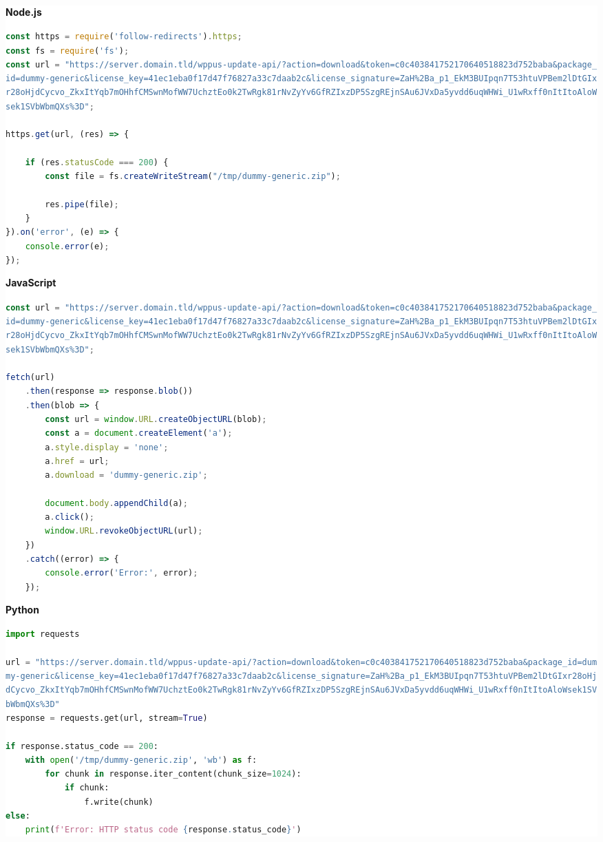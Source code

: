 **Node.js**

```js
const https = require('follow-redirects').https;
const fs = require('fs');
const url = "https://server.domain.tld/wppus-update-api/?action=download&token=c0c403841752170640518823d752baba&package_id=dummy-generic&license_key=41ec1eba0f17d47f76827a33c7daab2c&license_signature=ZaH%2Ba_p1_EkM3BUIpqn7T53htuVPBem2lDtGIxr28oHjdCycvo_ZkxItYqb7mOHhfCMSwnMofWW7UchztEo0k2TwRgk81rNvZyYv6GfRZIxzDP5SzgREjnSAu6JVxDa5yvdd6uqWHWi_U1wRxff0nItItoAloWsek1SVbWbmQXs%3D";

https.get(url, (res) => {

    if (res.statusCode === 200) {
        const file = fs.createWriteStream("/tmp/dummy-generic.zip");

        res.pipe(file);
    }
}).on('error', (e) => {
    console.error(e);
});
```

**JavaScript**

```js
const url = "https://server.domain.tld/wppus-update-api/?action=download&token=c0c403841752170640518823d752baba&package_id=dummy-generic&license_key=41ec1eba0f17d47f76827a33c7daab2c&license_signature=ZaH%2Ba_p1_EkM3BUIpqn7T53htuVPBem2lDtGIxr28oHjdCycvo_ZkxItYqb7mOHhfCMSwnMofWW7UchztEo0k2TwRgk81rNvZyYv6GfRZIxzDP5SzgREjnSAu6JVxDa5yvdd6uqWHWi_U1wRxff0nItItoAloWsek1SVbWbmQXs%3D";

fetch(url)
    .then(response => response.blob())
    .then(blob => {
        const url = window.URL.createObjectURL(blob);
        const a = document.createElement('a');
        a.style.display = 'none';
        a.href = url;
        a.download = 'dummy-generic.zip';

        document.body.appendChild(a);
        a.click();
        window.URL.revokeObjectURL(url);
    })
    .catch((error) => {
        console.error('Error:', error);
    });
```

**Python**

```python
import requests

url = "https://server.domain.tld/wppus-update-api/?action=download&token=c0c403841752170640518823d752baba&package_id=dummy-generic&license_key=41ec1eba0f17d47f76827a33c7daab2c&license_signature=ZaH%2Ba_p1_EkM3BUIpqn7T53htuVPBem2lDtGIxr28oHjdCycvo_ZkxItYqb7mOHhfCMSwnMofWW7UchztEo0k2TwRgk81rNvZyYv6GfRZIxzDP5SzgREjnSAu6JVxDa5yvdd6uqWHWi_U1wRxff0nItItoAloWsek1SVbWbmQXs%3D"
response = requests.get(url, stream=True)

if response.status_code == 200:
    with open('/tmp/dummy-generic.zip', 'wb') as f:
        for chunk in response.iter_content(chunk_size=1024):
            if chunk:
                f.write(chunk)
else:
    print(f'Error: HTTP status code {response.status_code}')
```
